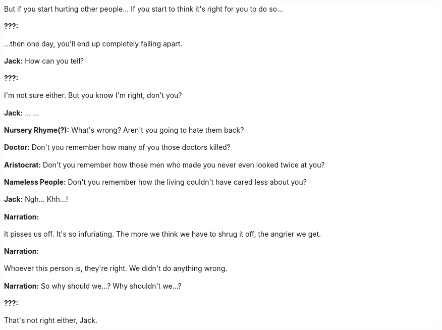 But if you start hurting other people...
If you start to think it's right for you to do so...

 
**???:**
 
...then one day, you'll end up completely falling apart.

 
**Jack:**
How can you tell?

 
**???:**
 
I'm not sure either.
But you know I'm right, don't you?

 
**Jack:**
...
...

 
**Nursery Rhyme(?):**
What's wrong?
Aren't you going to hate them back?

 
**Doctor:**
Don't you remember how many of you those doctors killed?

 
**Aristocrat:**
Don't you remember how those men who made you never even looked twice at you?

 
**Nameless People:**
Don't you remember how the living couldn't have cared less about you?

 
**Jack:**
Ngh... Khh...!

 
**Narration:**
 
It pisses us off. It's so infuriating. The more we think we have to shrug it off, the angrier we get.

 
**Narration:**
 
Whoever this person is, they're right.
We didn't do anything wrong.

 
**Narration:**
So why should we...?
Why shouldn't we...?

 
**???:**
 
That's not right either, Jack.
